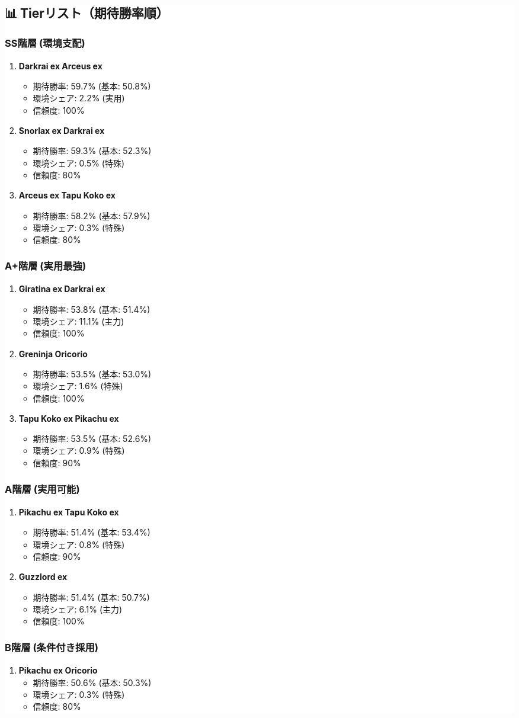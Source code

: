 
## 📊 Tierリスト（期待勝率順）

### SS階層 (環境支配)

1. **Darkrai ex Arceus ex**
   - 期待勝率: 59.7% (基本: 50.8%)
   - 環境シェア: 2.2% (実用)
   - 信頼度: 100%

2. **Snorlax ex Darkrai ex**
   - 期待勝率: 59.3% (基本: 52.3%)
   - 環境シェア: 0.5% (特殊)
   - 信頼度: 80%

3. **Arceus ex Tapu Koko ex**
   - 期待勝率: 58.2% (基本: 57.9%)
   - 環境シェア: 0.3% (特殊)
   - 信頼度: 80%


### A+階層 (実用最強)

1. **Giratina ex Darkrai ex**
   - 期待勝率: 53.8% (基本: 51.4%)
   - 環境シェア: 11.1% (主力)
   - 信頼度: 100%

2. **Greninja Oricorio**
   - 期待勝率: 53.5% (基本: 53.0%)
   - 環境シェア: 1.6% (特殊)
   - 信頼度: 100%

3. **Tapu Koko ex Pikachu ex**
   - 期待勝率: 53.5% (基本: 52.6%)
   - 環境シェア: 0.9% (特殊)
   - 信頼度: 90%


### A階層 (実用可能)

1. **Pikachu ex Tapu Koko ex**
   - 期待勝率: 51.4% (基本: 53.4%)
   - 環境シェア: 0.8% (特殊)
   - 信頼度: 90%

2. **Guzzlord ex**
   - 期待勝率: 51.4% (基本: 50.7%)
   - 環境シェア: 6.1% (主力)
   - 信頼度: 100%


### B階層 (条件付き採用)

1. **Pikachu ex Oricorio**
   - 期待勝率: 50.6% (基本: 50.3%)
   - 環境シェア: 0.3% (特殊)
   - 信頼度: 80%
